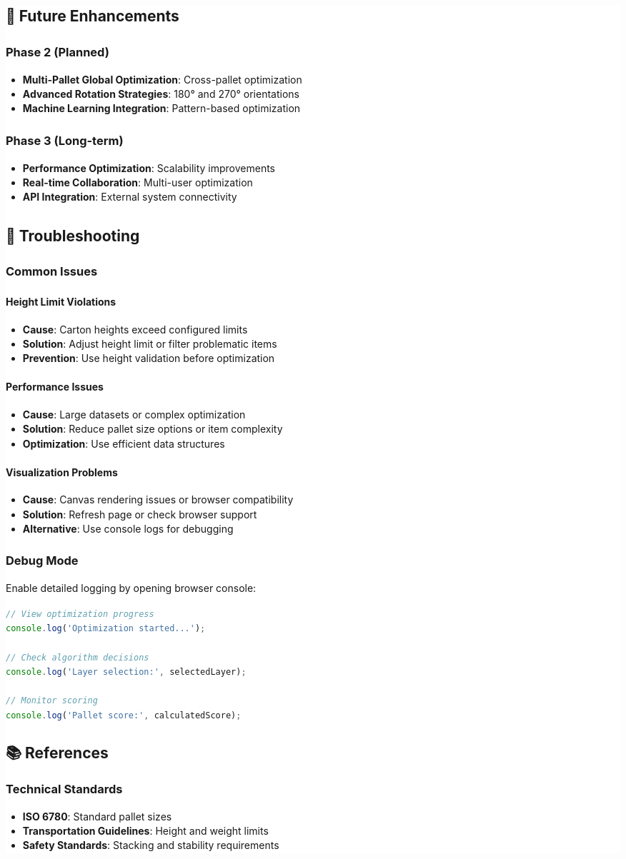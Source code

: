 ## 🚀 Future Enhancements

### **Phase 2 (Planned)**
- **Multi-Pallet Global Optimization**: Cross-pallet optimization
- **Advanced Rotation Strategies**: 180° and 270° orientations
- **Machine Learning Integration**: Pattern-based optimization

### **Phase 3 (Long-term)**
- **Performance Optimization**: Scalability improvements
- **Real-time Collaboration**: Multi-user optimization
- **API Integration**: External system connectivity

## 🐛 Troubleshooting

### **Common Issues**

#### **Height Limit Violations**
- **Cause**: Carton heights exceed configured limits
- **Solution**: Adjust height limit or filter problematic items
- **Prevention**: Use height validation before optimization

#### **Performance Issues**
- **Cause**: Large datasets or complex optimization
- **Solution**: Reduce pallet size options or item complexity
- **Optimization**: Use efficient data structures

#### **Visualization Problems**
- **Cause**: Canvas rendering issues or browser compatibility
- **Solution**: Refresh page or check browser support
- **Alternative**: Use console logs for debugging

### **Debug Mode**
Enable detailed logging by opening browser console:
```javascript
// View optimization progress
console.log('Optimization started...');

// Check algorithm decisions
console.log('Layer selection:', selectedLayer);

// Monitor scoring
console.log('Pallet score:', calculatedScore);
```

## 📚 References

### **Technical Standards**
- **ISO 6780**: Standard pallet sizes
- **Transportation Guidelines**: Height and weight limits
- **Safety Standards**: Stacking and stability requirements
